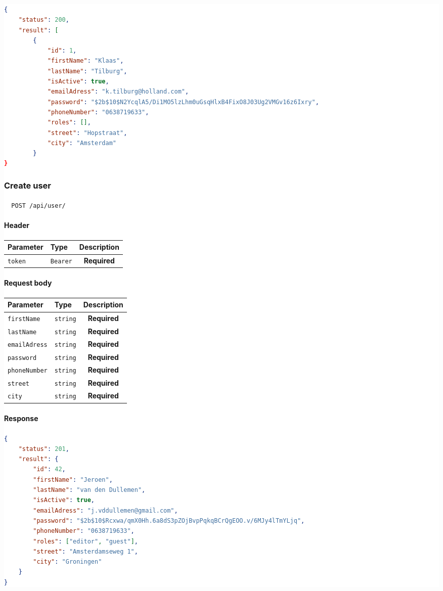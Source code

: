 ```json
{
    "status": 200,
    "result": [
        {
            "id": 1,
            "firstName": "Klaas",
            "lastName": "Tilburg",
            "isActive": true,
            "emailAdress": "k.tilburg@holland.com",
            "password": "$2b$10$N2YcqlA5/Di1MO5lzLhm0uGsqHlxB4FixO8J03Ug2VMGv16z6Ixry",
            "phoneNumber": "0638719633",
            "roles": [],
            "street": "Hopstraat",
            "city": "Amsterdam"
        }
}
```

### Create user

```http
  POST /api/user/
```

#### Header

| Parameter | Type     | Description  |
| :-------- | :------- | :----------: |
| `token`   | `Bearer` | **Required** |

#### Request body

| Parameter     | Type     | Description  |
| :------------ | :------- | :----------: |
| `firstName`   | `string` | **Required** |
| `lastName`    | `string` | **Required** |
| `emailAdress` | `string` | **Required** |
| `password`    | `string` | **Required** |
| `phoneNumber` | `string` | **Required** |
| `street`      | `string` | **Required** |
| `city`        | `string` | **Required** |

#### Response

```json
{
    "status": 201,
    "result": {
        "id": 42,
        "firstName": "Jeroen",
        "lastName": "van den Dullemen",
        "isActive": true,
        "emailAdress": "j.vddullemen@gmail.com",
        "password": "$2b$10$Rcxwa/qmX0Hh.6a8dS3pZOjBvpPqkqBCrQgEOO.v/6MJy4lTmYLjq",
        "phoneNumber": "0638719633",
        "roles": ["editor", "guest"],
        "street": "Amsterdamseweg 1",
        "city": "Groningen"
    }
}
```